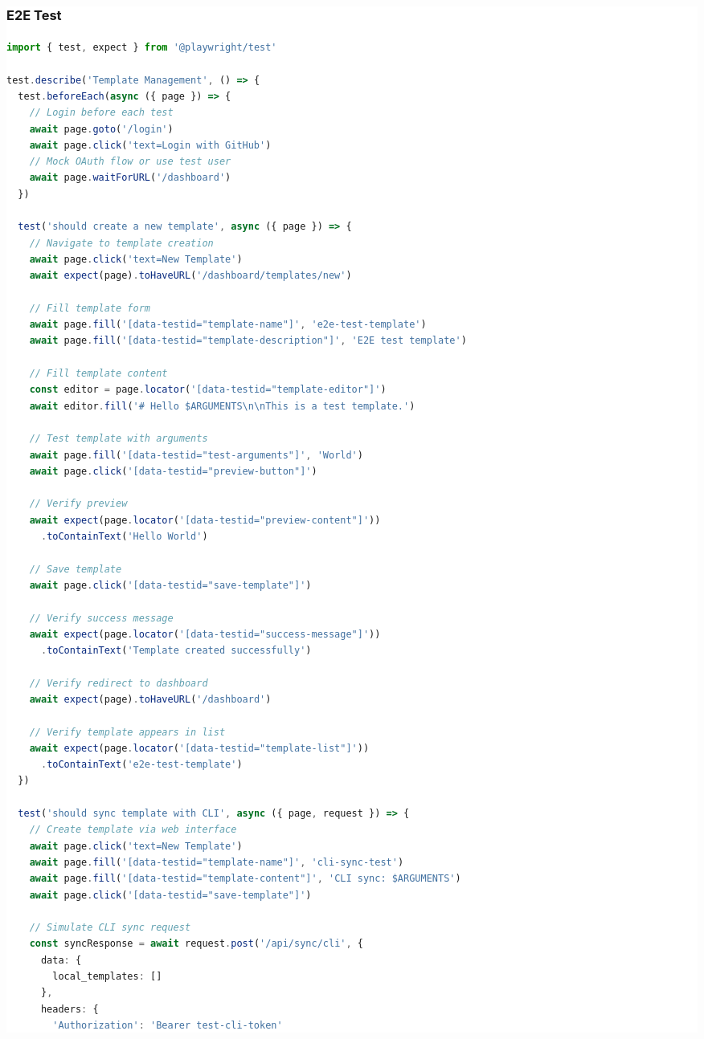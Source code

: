 ### E2E Test
```typescript
import { test, expect } from '@playwright/test'

test.describe('Template Management', () => {
  test.beforeEach(async ({ page }) => {
    // Login before each test
    await page.goto('/login')
    await page.click('text=Login with GitHub')
    // Mock OAuth flow or use test user
    await page.waitForURL('/dashboard')
  })

  test('should create a new template', async ({ page }) => {
    // Navigate to template creation
    await page.click('text=New Template')
    await expect(page).toHaveURL('/dashboard/templates/new')
    
    // Fill template form
    await page.fill('[data-testid="template-name"]', 'e2e-test-template')
    await page.fill('[data-testid="template-description"]', 'E2E test template')
    
    // Fill template content
    const editor = page.locator('[data-testid="template-editor"]')
    await editor.fill('# Hello $ARGUMENTS\n\nThis is a test template.')
    
    // Test template with arguments
    await page.fill('[data-testid="test-arguments"]', 'World')
    await page.click('[data-testid="preview-button"]')
    
    // Verify preview
    await expect(page.locator('[data-testid="preview-content"]'))
      .toContainText('Hello World')
    
    // Save template
    await page.click('[data-testid="save-template"]')
    
    // Verify success message
    await expect(page.locator('[data-testid="success-message"]'))
      .toContainText('Template created successfully')
    
    // Verify redirect to dashboard
    await expect(page).toHaveURL('/dashboard')
    
    // Verify template appears in list
    await expect(page.locator('[data-testid="template-list"]'))
      .toContainText('e2e-test-template')
  })

  test('should sync template with CLI', async ({ page, request }) => {
    // Create template via web interface
    await page.click('text=New Template')
    await page.fill('[data-testid="template-name"]', 'cli-sync-test')
    await page.fill('[data-testid="template-content"]', 'CLI sync: $ARGUMENTS')
    await page.click('[data-testid="save-template"]')
    
    // Simulate CLI sync request
    const syncResponse = await request.post('/api/sync/cli', {
      data: {
        local_templates: []
      },
      headers: {
        'Authorization': 'Bearer test-cli-token'
```